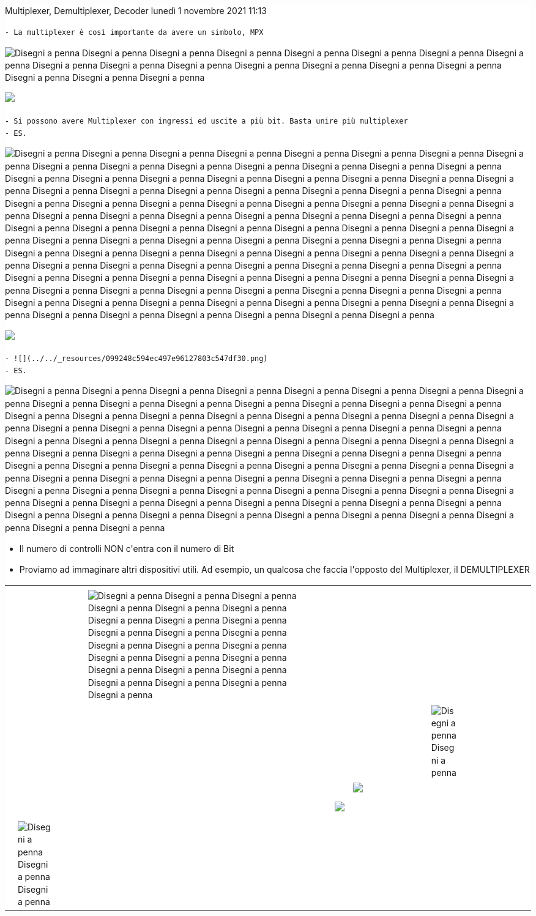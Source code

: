 Multiplexer, Demultiplexer, Decoder
lunedì 1 novembre 2021
11:13

    - La multiplexer è così importante da avere un simbolo, MPX

![Disegni a penna Disegni a penna Disegni a penna Disegni a penna Disegni a penna Disegni a penna Disegni a penna Disegni a penna Disegni a penna Disegni a penna Disegni a penna Disegni a penna Disegni a penna Disegni a penna Disegni a penna Disegni a penna Disegni a penna Disegni a penna](8537fc6d1a5a431ba803b1fcbabdcf3a.png)

![](b62ab52210e2470493c779d9897e58d3.png)

    - Si possono avere Multiplexer con ingressi ed uscite a più bit. Basta unire più multiplexer
    - ES.

![Disegni a penna Disegni a penna Disegni a penna Disegni a penna Disegni a penna Disegni a penna Disegni a penna Disegni a penna Disegni a penna Disegni a penna Disegni a penna Disegni a penna Disegni a penna Disegni a penna Disegni a penna Disegni a penna Disegni a penna Disegni a penna Disegni a penna Disegni a penna Disegni a penna Disegni a penna Disegni a penna Disegni a penna Disegni a penna Disegni a penna Disegni a penna Disegni a penna Disegni a penna Disegni a penna Disegni a penna Disegni a penna Disegni a penna Disegni a penna Disegni a penna Disegni a penna Disegni a penna Disegni a penna Disegni a penna Disegni a penna Disegni a penna Disegni a penna Disegni a penna Disegni a penna Disegni a penna Disegni a penna Disegni a penna Disegni a penna Disegni a penna Disegni a penna Disegni a penna Disegni a penna Disegni a penna Disegni a penna Disegni a penna Disegni a penna Disegni a penna Disegni a penna Disegni a penna Disegni a penna Disegni a penna Disegni a penna Disegni a penna Disegni a penna Disegni a penna Disegni a penna Disegni a penna Disegni a penna Disegni a penna Disegni a penna Disegni a penna Disegni a penna Disegni a penna Disegni a penna Disegni a penna Disegni a penna Disegni a penna Disegni a penna Disegni a penna Disegni a penna Disegni a penna Disegni a penna Disegni a penna Disegni a penna Disegni a penna Disegni a penna Disegni a penna Disegni a penna Disegni a penna Disegni a penna Disegni a penna Disegni a penna Disegni a penna Disegni a penna Disegni a penna Disegni a penna Disegni a penna Disegni a penna Disegni a penna Disegni a penna Disegni a penna Disegni a penna Disegni a penna Disegni a penna](57b09b9bdf644a709c37f09d71af567c.png)

![](8d332d89dca548b793cd5d2a44b7de2f.png)

    - ![](../../_resources/099248c594ec497e96127803c547df30.png)
    - ES.

![Disegni a penna Disegni a penna Disegni a penna Disegni a penna Disegni a penna Disegni a penna Disegni a penna Disegni a penna Disegni a penna Disegni a penna Disegni a penna Disegni a penna Disegni a penna Disegni a penna Disegni a penna Disegni a penna Disegni a penna Disegni a penna Disegni a penna Disegni a penna Disegni a penna Disegni a penna Disegni a penna Disegni a penna Disegni a penna Disegni a penna Disegni a penna Disegni a penna Disegni a penna Disegni a penna Disegni a penna Disegni a penna Disegni a penna Disegni a penna Disegni a penna Disegni a penna Disegni a penna Disegni a penna Disegni a penna Disegni a penna Disegni a penna Disegni a penna Disegni a penna Disegni a penna Disegni a penna Disegni a penna Disegni a penna Disegni a penna Disegni a penna Disegni a penna Disegni a penna Disegni a penna Disegni a penna Disegni a penna Disegni a penna Disegni a penna Disegni a penna Disegni a penna Disegni a penna Disegni a penna Disegni a penna Disegni a penna Disegni a penna Disegni a penna Disegni a penna Disegni a penna Disegni a penna Disegni a penna Disegni a penna Disegni a penna Disegni a penna Disegni a penna Disegni a penna Disegni a penna Disegni a penna Disegni a penna Disegni a penna Disegni a penna Disegni a penna Disegni a penna Disegni a penna Disegni a penna Disegni a penna Disegni a penna Disegni a penna](59b7d079744341a5aab4928090bac678.png)

- Il numero di controlli NON c'entra con il numero di Bit

- Proviamo ad immaginare altri dispositivi utili. Ad esempio, un qualcosa che faccia l'opposto del Multiplexer, il DEMULTIPLEXER

|     |     |     |     |     |     |     |     |     |     |     |     |     |     |     |     |     |     |     |     |     |     |     |     |     |
| --- | --- | --- | --- | --- | --- | --- | --- | --- | --- | --- | --- | --- | --- | --- | --- | --- | --- | --- | --- | --- | --- | --- | --- | --- |
|     |     |     |     |     |     |     |     |     |     |     |     |     |     |     |     |     |     |     |     |     |     |     |     |     |
|     |     |     |     |     | ![Disegni a penna Disegni a penna Disegni a penna Disegni a penna Disegni a penna Disegni a penna Disegni a penna Disegni a penna Disegni a penna Disegni a penna Disegni a penna Disegni a penna Disegni a penna Disegni a penna Disegni a penna Disegni a penna Disegni a penna Disegni a penna Disegni a penna Disegni a penna Disegni a penna Disegni a penna Disegni a penna Disegni a penna Disegni a penna](e5c0d42a481942f9b401ade9cac2413b.png) |     |     |     |     |     |     |     |     |     |     |     |     |     |     |     |     |     |     |     |
|     |     |     |     |     |     |     |     |     |     |     |     |     |     |     |     | ![Disegni a penna Disegni a penna](d6d4206cebd248f89db958c144f1b92d.png) |     |     |     |
|     |     |     |     |     |     |     |     | ![](74c7e2f686ab4b8dac7ed6b21eae31ec.png) |     |     |     |     |     |     |     |     |
|     |     |     |     |     |     |     |     |     |     |     |     |     |     |     |     |     |     |     |
|     |     |     |     |     |     |     | ![](c56e170e1b6e47579d6f5af01607ab48.png) |     |     |     |     |     |     |     |
|     |     |     |     |     |     |     |     |     |     |     |     |     |     |     |     |     |     |     |
|     | ![Disegni a penna Disegni a penna Disegni a penna](f85f045aeb5c47958b7f3de8d50ceb38.png) |     |     |     |     |     |     |     |     |     |     |     |     |     |     |     |     |     |